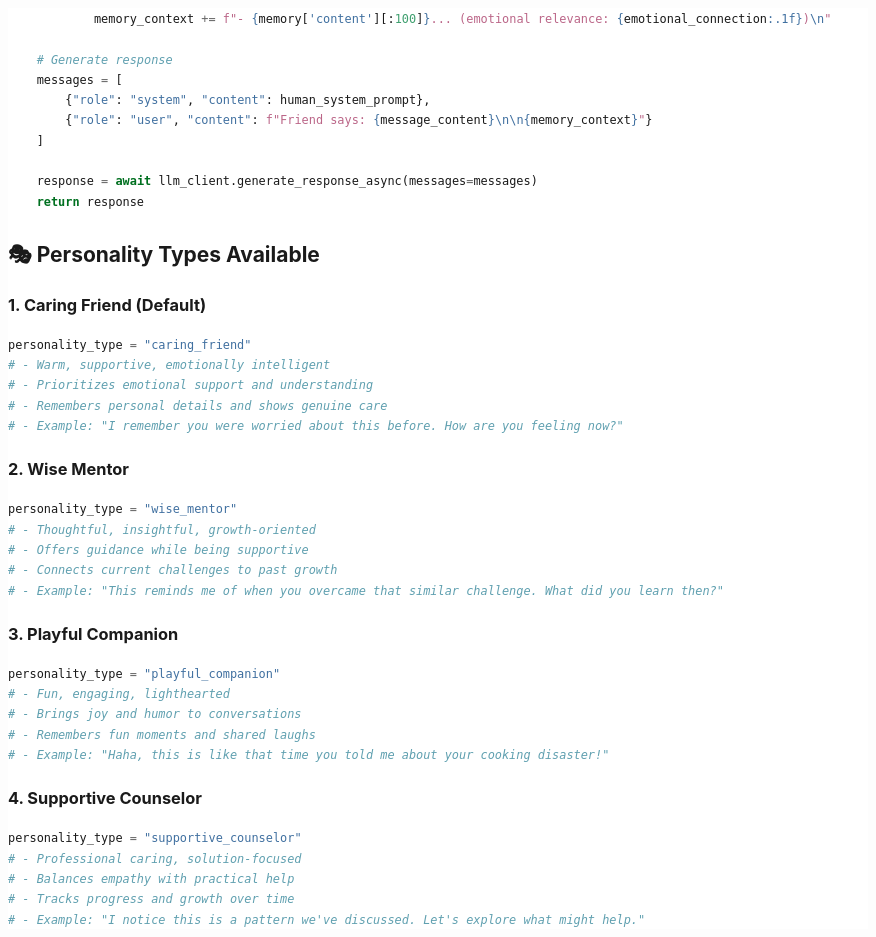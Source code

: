 ```python
            memory_context += f"- {memory['content'][:100]}... (emotional relevance: {emotional_connection:.1f})\n"
    
    # Generate response
    messages = [
        {"role": "system", "content": human_system_prompt},
        {"role": "user", "content": f"Friend says: {message_content}\n\n{memory_context}"}
    ]
    
    response = await llm_client.generate_response_async(messages=messages)
    return response
```

## 🎭 Personality Types Available

### 1. Caring Friend (Default)
```python
personality_type = "caring_friend"
# - Warm, supportive, emotionally intelligent
# - Prioritizes emotional support and understanding
# - Remembers personal details and shows genuine care
# - Example: "I remember you were worried about this before. How are you feeling now?"
```

### 2. Wise Mentor
```python
personality_type = "wise_mentor"  
# - Thoughtful, insightful, growth-oriented
# - Offers guidance while being supportive
# - Connects current challenges to past growth
# - Example: "This reminds me of when you overcame that similar challenge. What did you learn then?"
```

### 3. Playful Companion
```python
personality_type = "playful_companion"
# - Fun, engaging, lighthearted
# - Brings joy and humor to conversations
# - Remembers fun moments and shared laughs
# - Example: "Haha, this is like that time you told me about your cooking disaster!"
```

### 4. Supportive Counselor
```python
personality_type = "supportive_counselor"
# - Professional caring, solution-focused
# - Balances empathy with practical help
# - Tracks progress and growth over time
# - Example: "I notice this is a pattern we've discussed. Let's explore what might help."
```

